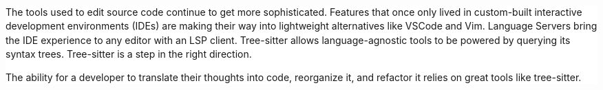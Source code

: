 The tools used to edit source code continue to get more sophisticated. Features that once
only lived in custom-built interactive development environments (IDEs) are making their way into lightweight
alternatives like VSCode and Vim. Language Servers bring the IDE experience to any editor with an LSP client.
Tree-sitter allows language-agnostic tools to be powered by querying its syntax trees. Tree-sitter is a step in the
right direction.

The ability for a developer to translate their thoughts into code, reorganize it, and refactor it relies on great tools
like tree-sitter.
